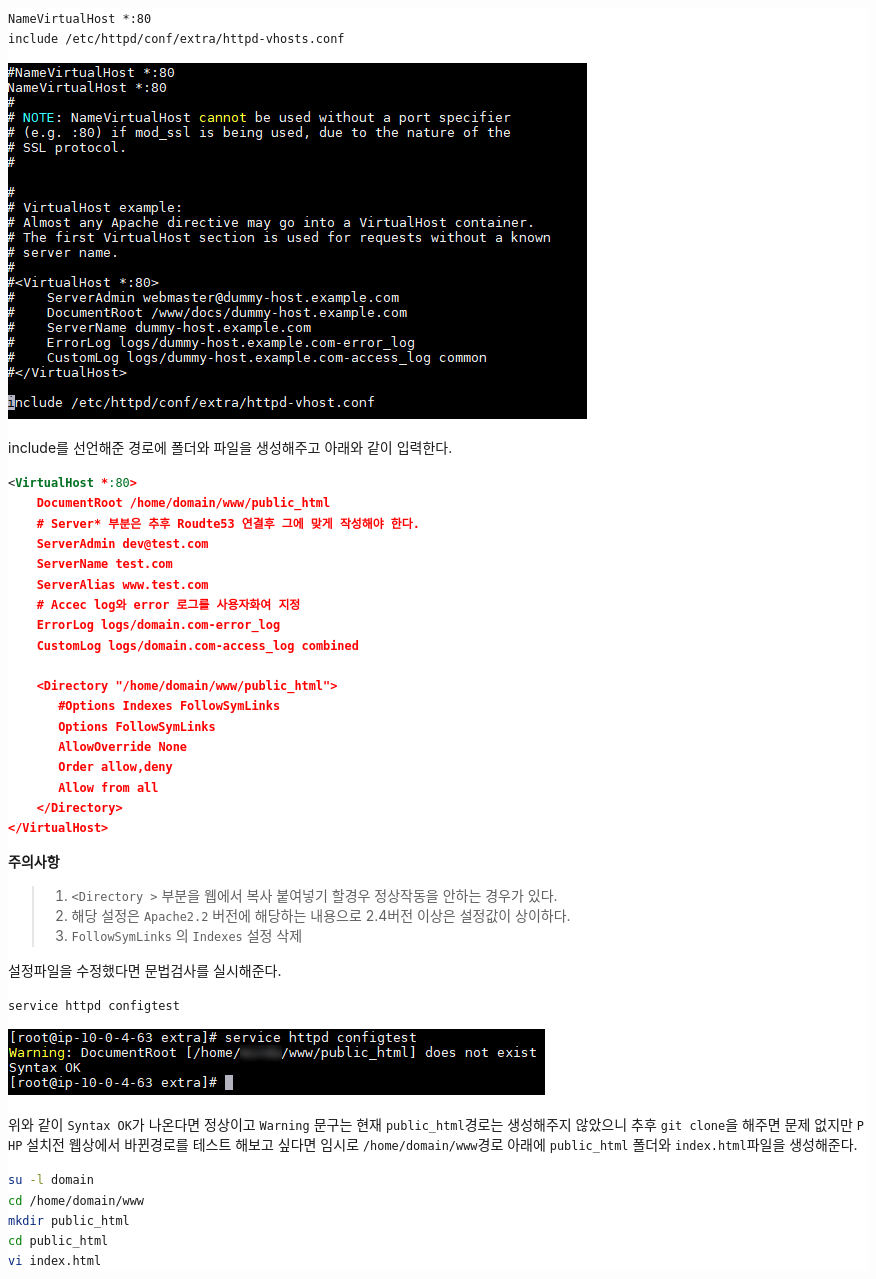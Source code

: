 ```xml
NameVirtualHost *:80
include /etc/httpd/conf/extra/httpd-vhosts.conf
```

![vhost set][9]

include를 선언해준 경로에 폴더와 파일을 생성해주고 아래와 같이 입력한다.

```xml
<VirtualHost *:80>
    DocumentRoot /home/domain/www/public_html
    # Server* 부분은 추후 Roudte53 연결후 그에 맞게 작성해야 한다.
    ServerAdmin dev@test.com
    ServerName test.com
    ServerAlias www.test.com
    # Accec log와 error 로그를 사용자화여 지정
    ErrorLog logs/domain.com-error_log
    CustomLog logs/domain.com-access_log combined

    <Directory "/home/domain/www/public_html">
       #Options Indexes FollowSymLinks
       Options FollowSymLinks
       AllowOverride None
       Order allow,deny
       Allow from all
    </Directory>
</VirtualHost>
```

**주의사항**
> 1. `<Directory >` 부분을 웹에서 복사 붙여넣기 할경우 정상작동을 안하는 경우가 있다.
> 2. 해당 설정은 `Apache2.2` 버전에 해당하는 내용으로 2.4버전 이상은 설정값이 상이하다.
> 3. `FollowSymLinks` 의 `Indexes` 설정 삭제

설정파일을 수정했다면 문법검사를 실시해준다.

```bash
service httpd configtest
```

![configtest][10]

위와 같이 `Syntax OK`가 나온다면 정상이고 `Warning` 문구는 현재 `public_html`경로는 생성해주지 않았으니 추후 `git clone`을 해주면 문제 없지만
`PHP` 설치전 웹상에서 바뀐경로를 테스트 해보고 싶다면 임시로 `/home/domain/www`경로 아래에 `public_html` 폴더와 `index.html`파일을 생성해준다.

```bash
su -l domain
cd /home/domain/www
mkdir public_html
cd public_html
vi index.html
```


[1]: https://github.com/smc0210/aws-guide/blob/master/CentOS-6.9/asset/OS_1.png
[2]: https://github.com/smc0210/aws-guide/blob/master/CentOS-6.9/asset/OS_2.png
[3]: https://github.com/smc0210/aws-guide/blob/master/CentOS-6.9/asset/OS_3.png
[4]: https://github.com/smc0210/aws-guide/blob/master/CentOS-6.9/asset/OS_4.png
[5]: https://github.com/smc0210/aws-guide/blob/master/CentOS-6.9/asset/OS_5.png
[6]: https://github.com/smc0210/aws-guide/blob/master/CentOS-6.9/asset/OS_6.png
[7]: https://github.com/smc0210/aws-guide/blob/master/CentOS-6.9/asset/OS_7.png
[8]: https://github.com/smc0210/aws-guide/blob/master/CentOS-6.9/asset/OS_8.png
[9]: https://github.com/smc0210/aws-guide/blob/master/CentOS-6.9/asset/OS_9.png
[10]: https://github.com/smc0210/aws-guide/blob/master/CentOS-6.9/asset/OS_10.png
[11]: https://github.com/smc0210/aws-guide/blob/master/CentOS-6.9/asset/OS_11.png
[12]: https://github.com/smc0210/aws-guide/blob/master/CentOS-6.9/asset/OS_12.png
[12-1]: https://github.com/smc0210/aws-guide/blob/master/CentOS-6.9/asset/OS_12-1.png
[13]: https://github.com/smc0210/aws-guide/blob/master/CentOS-6.9/asset/OS_13.png
[14]: https://github.com/smc0210/aws-guide/blob/master/CentOS-6.9/asset/OS_14.png
[15]: https://github.com/smc0210/aws-guide/blob/master/CentOS-6.9/asset/OS_15.png
[16]: https://github.com/smc0210/aws-guide/blob/master/CentOS-6.9/asset/OS_16.png
[16-1]: https://github.com/smc0210/aws-guide/blob/master/CentOS-6.9/asset/OS_16-1.png
[16-2]: https://github.com/smc0210/aws-guide/blob/master/CentOS-6.9/asset/OS_16-2.png
[17]: https://github.com/smc0210/aws-guide/blob/master/CentOS-6.9/asset/OS_17.png
[18]: https://github.com/smc0210/aws-guide/blob/master/CentOS-6.9/asset/OS_18.png
[19]: https://github.com/smc0210/aws-guide/blob/master/CentOS-6.9/asset/OS_19.png